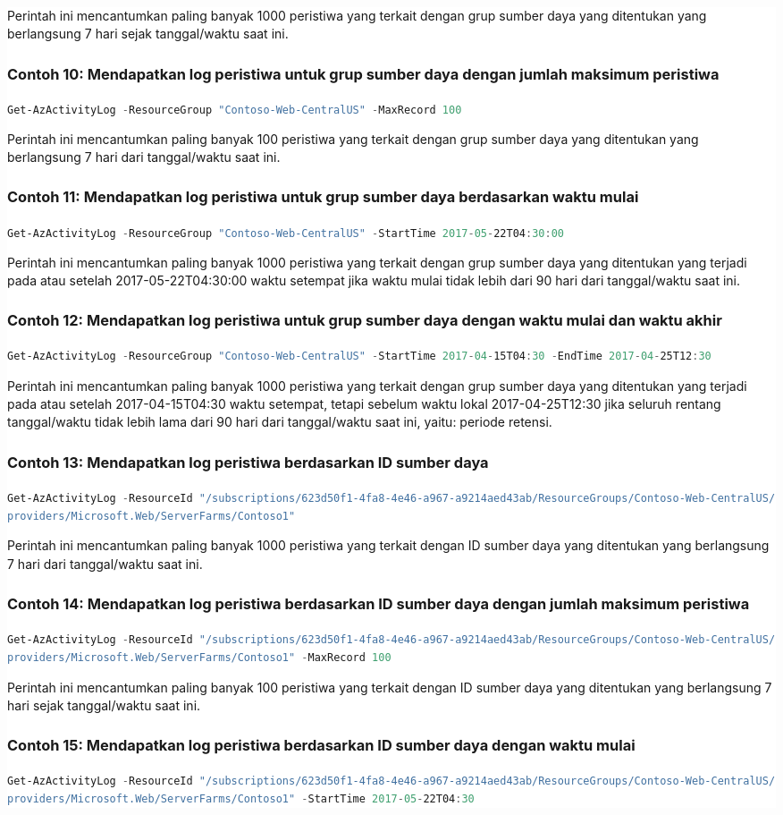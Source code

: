 Perintah ini mencantumkan paling banyak 1000 peristiwa yang terkait dengan grup sumber daya yang ditentukan yang berlangsung 7 hari sejak tanggal/waktu saat ini.

### Contoh 10: Mendapatkan log peristiwa untuk grup sumber daya dengan jumlah maksimum peristiwa
```powershell
Get-AzActivityLog -ResourceGroup "Contoso-Web-CentralUS" -MaxRecord 100
```

Perintah ini mencantumkan paling banyak 100 peristiwa yang terkait dengan grup sumber daya yang ditentukan yang berlangsung 7 hari dari tanggal/waktu saat ini.

### Contoh 11: Mendapatkan log peristiwa untuk grup sumber daya berdasarkan waktu mulai
```powershell
Get-AzActivityLog -ResourceGroup "Contoso-Web-CentralUS" -StartTime 2017-05-22T04:30:00
```

Perintah ini mencantumkan paling banyak 1000 peristiwa yang terkait dengan grup sumber daya yang ditentukan yang terjadi pada atau setelah 2017-05-22T04:30:00 waktu setempat jika waktu mulai tidak lebih dari 90 hari dari tanggal/waktu saat ini.

### Contoh 12: Mendapatkan log peristiwa untuk grup sumber daya dengan waktu mulai dan waktu akhir
```powershell
Get-AzActivityLog -ResourceGroup "Contoso-Web-CentralUS" -StartTime 2017-04-15T04:30 -EndTime 2017-04-25T12:30
```

Perintah ini mencantumkan paling banyak 1000 peristiwa yang terkait dengan grup sumber daya yang ditentukan yang terjadi pada atau setelah 2017-04-15T04:30 waktu setempat, tetapi sebelum waktu lokal 2017-04-25T12:30 jika seluruh rentang tanggal/waktu tidak lebih lama dari 90 hari dari tanggal/waktu saat ini, yaitu: periode retensi.

### Contoh 13: Mendapatkan log peristiwa berdasarkan ID sumber daya
```powershell
Get-AzActivityLog -ResourceId "/subscriptions/623d50f1-4fa8-4e46-a967-a9214aed43ab/ResourceGroups/Contoso-Web-CentralUS/providers/Microsoft.Web/ServerFarms/Contoso1"
```

Perintah ini mencantumkan paling banyak 1000 peristiwa yang terkait dengan ID sumber daya yang ditentukan yang berlangsung 7 hari dari tanggal/waktu saat ini.

### Contoh 14: Mendapatkan log peristiwa berdasarkan ID sumber daya dengan jumlah maksimum peristiwa
```powershell
Get-AzActivityLog -ResourceId "/subscriptions/623d50f1-4fa8-4e46-a967-a9214aed43ab/ResourceGroups/Contoso-Web-CentralUS/providers/Microsoft.Web/ServerFarms/Contoso1" -MaxRecord 100
```

Perintah ini mencantumkan paling banyak 100 peristiwa yang terkait dengan ID sumber daya yang ditentukan yang berlangsung 7 hari sejak tanggal/waktu saat ini.

### Contoh 15: Mendapatkan log peristiwa berdasarkan ID sumber daya dengan waktu mulai
```powershell
Get-AzActivityLog -ResourceId "/subscriptions/623d50f1-4fa8-4e46-a967-a9214aed43ab/ResourceGroups/Contoso-Web-CentralUS/providers/Microsoft.Web/ServerFarms/Contoso1" -StartTime 2017-05-22T04:30
```
